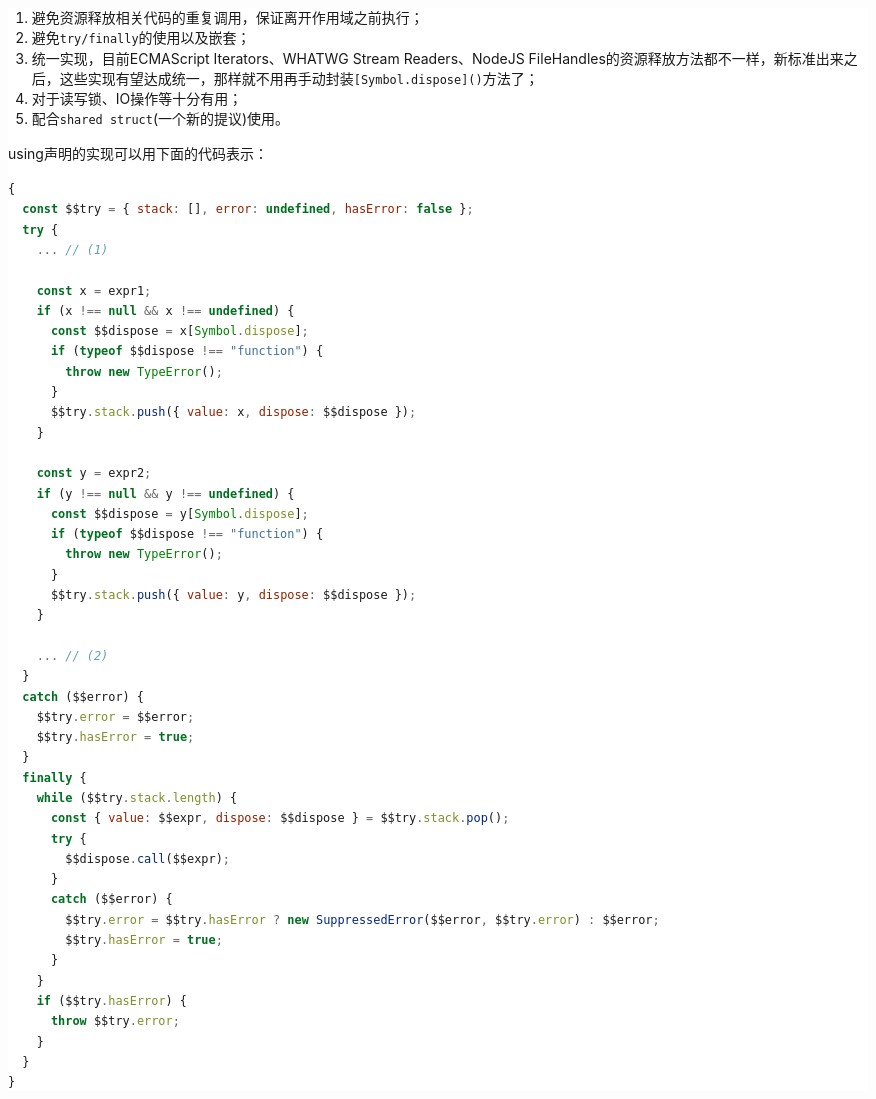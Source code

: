 1.  避免资源释放相关代码的重复调用，保证离开作用域之前执行；
2.  避免`try/finally`的使用以及嵌套；
3.  统一实现，目前ECMAScript Iterators、WHATWG Stream Readers、NodeJS FileHandles的资源释放方法都不一样，新标准出来之后，这些实现有望达成统一，那样就不用再手动封装`[Symbol.dispose]()`方法了；
4.  对于读写锁、IO操作等十分有用；
5.  配合`shared struct`(一个新的提议)使用。

using声明的实现可以用下面的代码表示：

```javascript
{
  const $$try = { stack: [], error: undefined, hasError: false };
  try {
    ... // (1)

    const x = expr1;
    if (x !== null && x !== undefined) {
      const $$dispose = x[Symbol.dispose];
      if (typeof $$dispose !== "function") {
        throw new TypeError();
      }
      $$try.stack.push({ value: x, dispose: $$dispose });
    }

    const y = expr2;
    if (y !== null && y !== undefined) {
      const $$dispose = y[Symbol.dispose];
      if (typeof $$dispose !== "function") {
        throw new TypeError();
      }
      $$try.stack.push({ value: y, dispose: $$dispose });
    }

    ... // (2)
  }
  catch ($$error) {
    $$try.error = $$error;
    $$try.hasError = true;
  }
  finally {
    while ($$try.stack.length) {
      const { value: $$expr, dispose: $$dispose } = $$try.stack.pop();
      try {
        $$dispose.call($$expr);
      }
      catch ($$error) {
        $$try.error = $$try.hasError ? new SuppressedError($$error, $$try.error) : $$error;
        $$try.hasError = true;
      }
    }
    if ($$try.hasError) {
      throw $$try.error;
    }
  }
}
```
